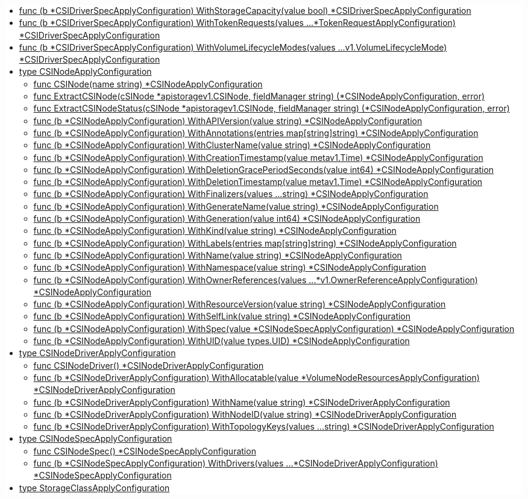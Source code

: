  - [func (b *CSIDriverSpecApplyConfiguration) WithStorageCapacity(value bool) *CSIDriverSpecApplyConfiguration](<#func-csidriverspecapplyconfiguration-withstoragecapacity>)
  - [func (b *CSIDriverSpecApplyConfiguration) WithTokenRequests(values ...*TokenRequestApplyConfiguration) *CSIDriverSpecApplyConfiguration](<#func-csidriverspecapplyconfiguration-withtokenrequests>)
  - [func (b *CSIDriverSpecApplyConfiguration) WithVolumeLifecycleModes(values ...v1.VolumeLifecycleMode) *CSIDriverSpecApplyConfiguration](<#func-csidriverspecapplyconfiguration-withvolumelifecyclemodes>)
- [type CSINodeApplyConfiguration](<#type-csinodeapplyconfiguration>)
  - [func CSINode(name string) *CSINodeApplyConfiguration](<#func-csinode>)
  - [func ExtractCSINode(cSINode *apistoragev1.CSINode, fieldManager string) (*CSINodeApplyConfiguration, error)](<#func-extractcsinode>)
  - [func ExtractCSINodeStatus(cSINode *apistoragev1.CSINode, fieldManager string) (*CSINodeApplyConfiguration, error)](<#func-extractcsinodestatus>)
  - [func (b *CSINodeApplyConfiguration) WithAPIVersion(value string) *CSINodeApplyConfiguration](<#func-csinodeapplyconfiguration-withapiversion>)
  - [func (b *CSINodeApplyConfiguration) WithAnnotations(entries map[string]string) *CSINodeApplyConfiguration](<#func-csinodeapplyconfiguration-withannotations>)
  - [func (b *CSINodeApplyConfiguration) WithClusterName(value string) *CSINodeApplyConfiguration](<#func-csinodeapplyconfiguration-withclustername>)
  - [func (b *CSINodeApplyConfiguration) WithCreationTimestamp(value metav1.Time) *CSINodeApplyConfiguration](<#func-csinodeapplyconfiguration-withcreationtimestamp>)
  - [func (b *CSINodeApplyConfiguration) WithDeletionGracePeriodSeconds(value int64) *CSINodeApplyConfiguration](<#func-csinodeapplyconfiguration-withdeletiongraceperiodseconds>)
  - [func (b *CSINodeApplyConfiguration) WithDeletionTimestamp(value metav1.Time) *CSINodeApplyConfiguration](<#func-csinodeapplyconfiguration-withdeletiontimestamp>)
  - [func (b *CSINodeApplyConfiguration) WithFinalizers(values ...string) *CSINodeApplyConfiguration](<#func-csinodeapplyconfiguration-withfinalizers>)
  - [func (b *CSINodeApplyConfiguration) WithGenerateName(value string) *CSINodeApplyConfiguration](<#func-csinodeapplyconfiguration-withgeneratename>)
  - [func (b *CSINodeApplyConfiguration) WithGeneration(value int64) *CSINodeApplyConfiguration](<#func-csinodeapplyconfiguration-withgeneration>)
  - [func (b *CSINodeApplyConfiguration) WithKind(value string) *CSINodeApplyConfiguration](<#func-csinodeapplyconfiguration-withkind>)
  - [func (b *CSINodeApplyConfiguration) WithLabels(entries map[string]string) *CSINodeApplyConfiguration](<#func-csinodeapplyconfiguration-withlabels>)
  - [func (b *CSINodeApplyConfiguration) WithName(value string) *CSINodeApplyConfiguration](<#func-csinodeapplyconfiguration-withname>)
  - [func (b *CSINodeApplyConfiguration) WithNamespace(value string) *CSINodeApplyConfiguration](<#func-csinodeapplyconfiguration-withnamespace>)
  - [func (b *CSINodeApplyConfiguration) WithOwnerReferences(values ...*v1.OwnerReferenceApplyConfiguration) *CSINodeApplyConfiguration](<#func-csinodeapplyconfiguration-withownerreferences>)
  - [func (b *CSINodeApplyConfiguration) WithResourceVersion(value string) *CSINodeApplyConfiguration](<#func-csinodeapplyconfiguration-withresourceversion>)
  - [func (b *CSINodeApplyConfiguration) WithSelfLink(value string) *CSINodeApplyConfiguration](<#func-csinodeapplyconfiguration-withselflink>)
  - [func (b *CSINodeApplyConfiguration) WithSpec(value *CSINodeSpecApplyConfiguration) *CSINodeApplyConfiguration](<#func-csinodeapplyconfiguration-withspec>)
  - [func (b *CSINodeApplyConfiguration) WithUID(value types.UID) *CSINodeApplyConfiguration](<#func-csinodeapplyconfiguration-withuid>)
- [type CSINodeDriverApplyConfiguration](<#type-csinodedriverapplyconfiguration>)
  - [func CSINodeDriver() *CSINodeDriverApplyConfiguration](<#func-csinodedriver>)
  - [func (b *CSINodeDriverApplyConfiguration) WithAllocatable(value *VolumeNodeResourcesApplyConfiguration) *CSINodeDriverApplyConfiguration](<#func-csinodedriverapplyconfiguration-withallocatable>)
  - [func (b *CSINodeDriverApplyConfiguration) WithName(value string) *CSINodeDriverApplyConfiguration](<#func-csinodedriverapplyconfiguration-withname>)
  - [func (b *CSINodeDriverApplyConfiguration) WithNodeID(value string) *CSINodeDriverApplyConfiguration](<#func-csinodedriverapplyconfiguration-withnodeid>)
  - [func (b *CSINodeDriverApplyConfiguration) WithTopologyKeys(values ...string) *CSINodeDriverApplyConfiguration](<#func-csinodedriverapplyconfiguration-withtopologykeys>)
- [type CSINodeSpecApplyConfiguration](<#type-csinodespecapplyconfiguration>)
  - [func CSINodeSpec() *CSINodeSpecApplyConfiguration](<#func-csinodespec>)
  - [func (b *CSINodeSpecApplyConfiguration) WithDrivers(values ...*CSINodeDriverApplyConfiguration) *CSINodeSpecApplyConfiguration](<#func-csinodespecapplyconfiguration-withdrivers>)
- [type StorageClassApplyConfiguration](<#type-storageclassapplyconfiguration>)